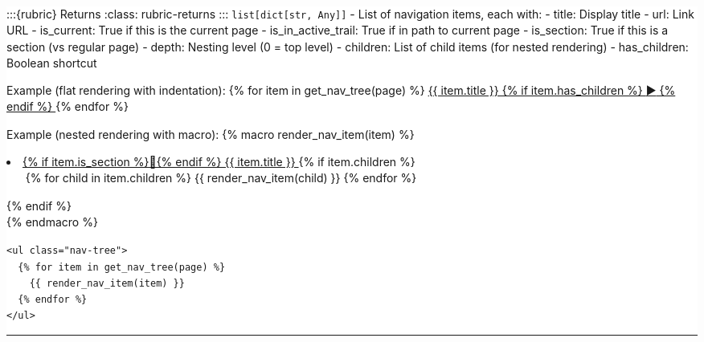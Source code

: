 :::{rubric} Returns
:class: rubric-returns
:::
`list[dict[str, Any]]` - List of navigation items, each with:
    - title: Display title
    - url: Link URL
    - is_current: True if this is the current page
    - is_in_active_trail: True if in path to current page
    - is_section: True if this is a section (vs regular page)
    - depth: Nesting level (0 = top level)
    - children: List of child items (for nested rendering)
    - has_children: Boolean shortcut

Example (flat rendering with indentation):
    {% for item in get_nav_tree(page) %}
      <a href="{{ item.url }}"
         class="nav-link depth-{{ item.depth }}
                {{ 'active' if item.is_current }}
                {{ 'in-trail' if item.is_in_active_trail }}"
         style="padding-left: {{ item.depth * 20 }}px">
        {{ item.title }}
        {% if item.has_children %}
          <span class="has-children">▶</span>
        {% endif %}
      </a>
    {% endfor %}

Example (nested rendering with macro):
    {% macro render_nav_item(item) %}
      <li class="{{ 'active' if item.is_current }}
                 {{ 'in-trail' if item.is_in_active_trail }}">
        <a href="{{ item.url }}">
          {% if item.is_section %}📁{% endif %}
          {{ item.title }}
        </a>
        {% if item.children %}
          <ul class="nav-children">
            {% for child in item.children %}
              {{ render_nav_item(child) }}
            {% endfor %}
          </ul>
        {% endif %}
      </li>
    {% endmacro %}

    <ul class="nav-tree">
      {% for item in get_nav_tree(page) %}
        {{ render_nav_item(item) }}
      {% endfor %}
    </ul>




---
